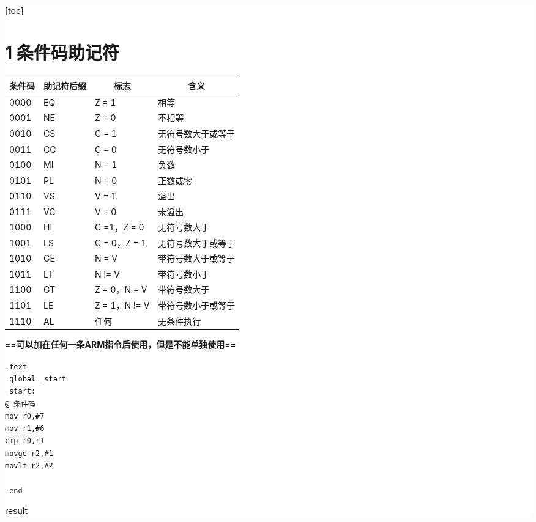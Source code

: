 [toc]

# 1 条件码助记符

| 条件码 | 助记符后缀 | 标志          | 含义               |
| ------ | ---------- | ------------- | ------------------ |
| 0000   | EQ         | Z = 1         | 相等               |
| 0001   | NE         | Z = 0         | 不相等             |
| 0010   | CS         | C = 1         | 无符号数大于或等于 |
| 0011   | CC         | C = 0         | 无符号数小于       |
| 0100   | MI         | N = 1         | 负数               |
| 0101   | PL         | N = 0         | 正数或零           |
| 0110   | VS         | V = 1         | 溢出               |
| 0111   | VC         | V = 0         | 未溢出             |
| 1000   | HI         | C =1，Z = 0   | 无符号数大于       |
| 1001   | LS         | C = 0，Z = 1  | 无符号数大于或等于 |
| 1010   | GE         | N = V         | 带符号数大于或等于 |
| 1011   | LT         | N != V        | 带符号数小于       |
| 1100   | GT         | Z = 0，N = V  | 带符号数大于       |
| 1101   | LE         | Z = 1，N != V | 带符号数小于或等于 |
| 1110   | AL         | 任何          | 无条件执行         |

==**可以加在任何一条ARM指令后使用，但是不能单独使用**==

```assembly
.text
.global _start
_start:
@ 条件码
mov r0,#7
mov r1,#6
cmp r0,r1
movge r2,#1
movlt r2,#2

.end
```

result
